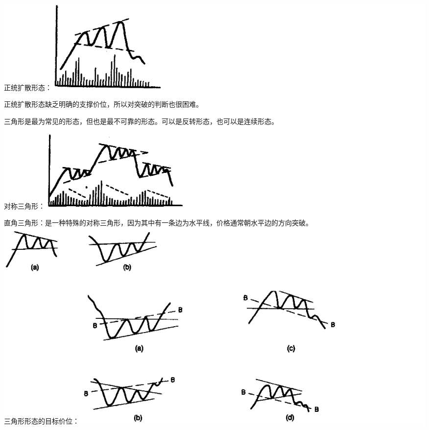 正统扩散形态：
![image](/images/invest/jsfx-t-5-25.png)

正统扩散形态缺乏明确的支撑价位，所以对突破的判断也很困难。

三角形是最为常见的形态，但也是最不可靠的形态。可以是反转形态，也可以是连续形态。

对称三角形：
![image](/images/invest/jsfx-t-5-26.png)

直角三角形：是一种特殊的对称三角形，因为其中有一条边为水平线，价格通常朝水平边的方向突破。
![image](/images/invest/jsfx-t-5-28.png)


三角形形态的目标价位：
![image](/images/invest/jsfx-t-5-30.png)
